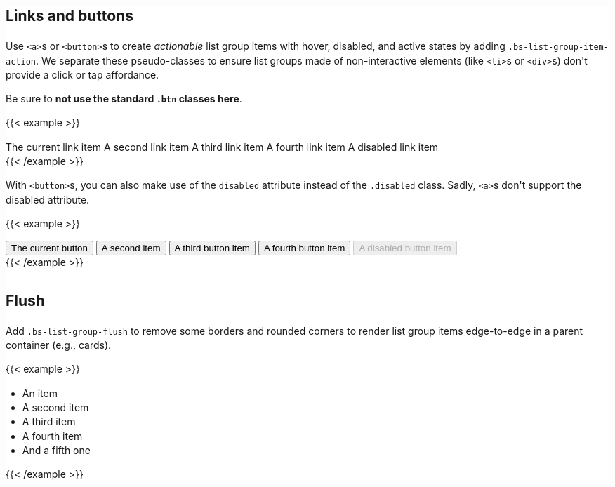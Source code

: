## Links and buttons

Use `<a>`s or `<button>`s to create _actionable_ list group items with hover, disabled, and active states by adding `.bs-list-group-item-action`. We separate these pseudo-classes to ensure list groups made of non-interactive elements (like `<li>`s or `<div>`s) don't provide a click or tap affordance.

Be sure to **not use the standard `.btn` classes here**.

{{< example >}}
<div class="bs-list-group">
  <a href="#" class="bs-list-group-item bs-list-group-item-action active" aria-current="true">
    The current link item
  </a>
  <a href="#" class="bs-list-group-item bs-list-group-item-action">A second link item</a>
  <a href="#" class="bs-list-group-item bs-list-group-item-action">A third link item</a>
  <a href="#" class="bs-list-group-item bs-list-group-item-action">A fourth link item</a>
  <a class="bs-list-group-item bs-list-group-item-action bs-disabled">A disabled link item</a>
</div>
{{< /example >}}

With `<button>`s, you can also make use of the `disabled` attribute instead of the `.disabled` class. Sadly, `<a>`s don't support the disabled attribute.

{{< example >}}
<div class="bs-list-group">
  <button type="button" class="bs-list-group-item bs-list-group-item-action active" aria-current="true">
    The current button
  </button>
  <button type="button" class="bs-list-group-item bs-list-group-item-action">A second item</button>
  <button type="button" class="bs-list-group-item bs-list-group-item-action">A third button item</button>
  <button type="button" class="bs-list-group-item bs-list-group-item-action">A fourth button item</button>
  <button type="button" class="bs-list-group-item bs-list-group-item-action" disabled>A disabled button item</button>
</div>
{{< /example >}}

## Flush

Add `.bs-list-group-flush` to remove some borders and rounded corners to render list group items edge-to-edge in a parent container (e.g., cards).

{{< example >}}
<ul class="bs-list-group bs-list-group-flush">
  <li class="bs-list-group-item">An item</li>
  <li class="bs-list-group-item">A second item</li>
  <li class="bs-list-group-item">A third item</li>
  <li class="bs-list-group-item">A fourth item</li>
  <li class="bs-list-group-item">And a fifth one</li>
</ul>
{{< /example >}}

